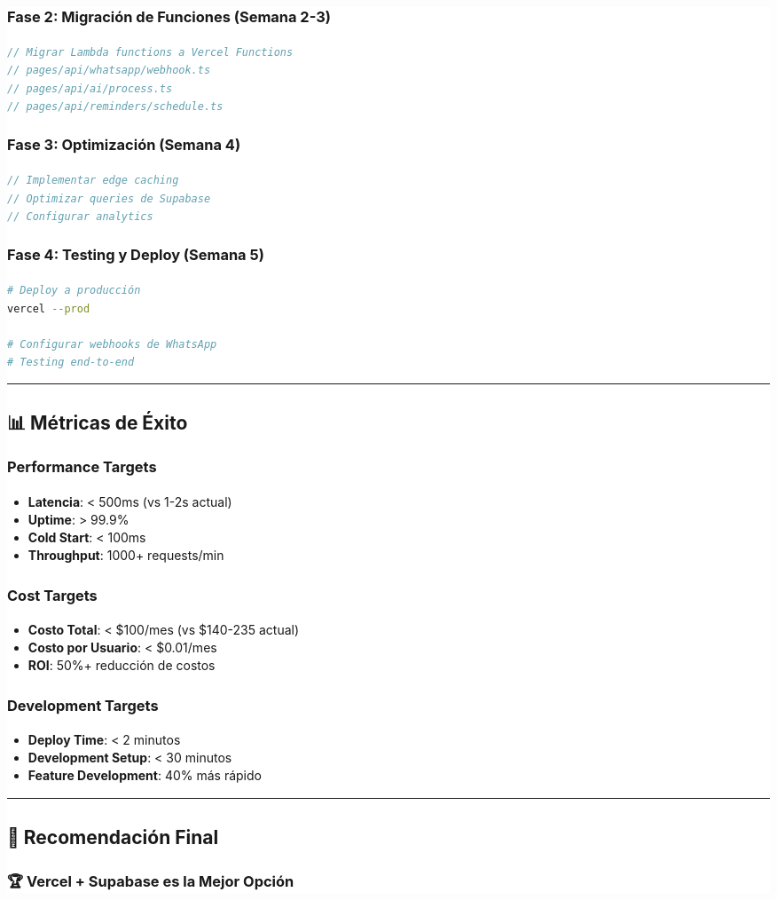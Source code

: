 ### Fase 2: Migración de Funciones (Semana 2-3)
```typescript
// Migrar Lambda functions a Vercel Functions
// pages/api/whatsapp/webhook.ts
// pages/api/ai/process.ts
// pages/api/reminders/schedule.ts
```

### Fase 3: Optimización (Semana 4)
```typescript
// Implementar edge caching
// Optimizar queries de Supabase
// Configurar analytics
```

### Fase 4: Testing y Deploy (Semana 5)
```bash
# Deploy a producción
vercel --prod

# Configurar webhooks de WhatsApp
# Testing end-to-end
```

---

## 📊 Métricas de Éxito

### Performance Targets
- **Latencia**: < 500ms (vs 1-2s actual)
- **Uptime**: > 99.9%
- **Cold Start**: < 100ms
- **Throughput**: 1000+ requests/min

### Cost Targets
- **Costo Total**: < $100/mes (vs $140-235 actual)
- **Costo por Usuario**: < $0.01/mes
- **ROI**: 50%+ reducción de costos

### Development Targets
- **Deploy Time**: < 2 minutos
- **Development Setup**: < 30 minutos
- **Feature Development**: 40% más rápido

---

## 🎯 Recomendación Final

### 🏆 **Vercel + Supabase** es la Mejor Opción
